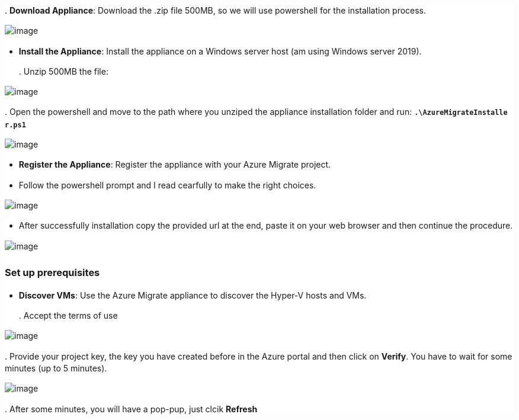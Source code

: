   . **Download Appliance**: Download the .zip file 500MB, so we will use powershell for the installation process.



![image](https://github.com/user-attachments/assets/38755457-b037-44dc-b6f5-b90099d8662e)


- **Install the Appliance**: Install the appliance on a Windows server host (am using Windows server 2019).


   . Unzip 500MB the file:



![image](https://github.com/user-attachments/assets/953e1376-35e1-4e79-a175-0612854e4d1d)


  . Open the powershell and move to the path where you unziped the appliance installation folder and run: **`.\AzureMigrateInstaller.ps1`**



![image](https://github.com/user-attachments/assets/aa6487dd-8237-4c87-b922-24a1b0441d76)

  
- **Register the Appliance**: Register the appliance with your Azure Migrate project.


- Follow the powershell prompt and I read cearfully to make the right choices.


![image](https://github.com/user-attachments/assets/af9d335e-abd2-4e50-bb5a-1985d60ffd5c)


- After successfully installation copy the  provided url at the end, paste it on your web browser and then continue the procedure.


![image](https://github.com/user-attachments/assets/19ba8adb-ad51-4c97-9faa-4abb34cec581)


### Set up prerequisites

- **Discover VMs**: Use the Azure Migrate appliance to discover the Hyper-V hosts and VMs.

  . Accept the terms of use


![image](https://github.com/user-attachments/assets/1b7d7d9b-81df-4e27-a2d0-ff1711d41127)

  . Provide your project key, the key you have created before in the Azure portal and then click on **Verify**. You have to wait for some minutes (up to 5 minutes).


![image](https://github.com/user-attachments/assets/98841b1e-d68f-49c2-9aba-a08918b8c871)



  . After some minutes, you will have a pop-pup, just clcik **Refresh**


